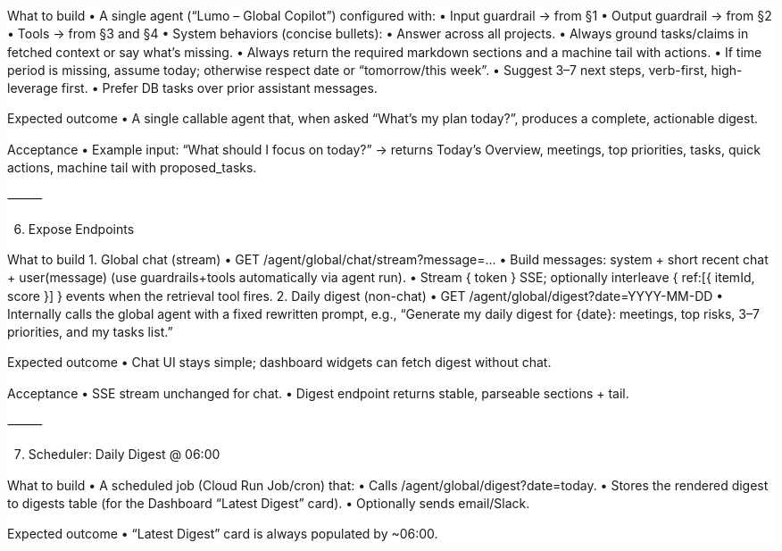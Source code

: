 What to build
	•	A single agent (“Lumo – Global Copilot”) configured with:
	•	Input guardrail → from §1
	•	Output guardrail → from §2
	•	Tools → from §3 and §4
	•	System behaviors (concise bullets):
	•	Answer across all projects.
	•	Always ground tasks/claims in fetched context or say what’s missing.
	•	Always return the required markdown sections and a machine tail with actions.
	•	If time period is missing, assume today; otherwise respect date or “tomorrow/this week”.
	•	Suggest 3–7 next steps, verb-first, high-leverage first.
	•	Prefer DB tasks over prior assistant messages.

Expected outcome
	•	A single callable agent that, when asked “What’s my plan today?”, produces a complete, actionable digest.

Acceptance
	•	Example input: “What should I focus on today?” → returns Today’s Overview, meetings, top priorities, tasks, quick actions, machine tail with proposed_tasks.

⸻

6) Expose Endpoints

What to build
	1.	Global chat (stream)
	•	GET /agent/global/chat/stream?message=...
	•	Build messages: system + short recent chat + user(message) (use guardrails+tools automatically via agent run).
	•	Stream { token } SSE; optionally interleave { ref:[{ itemId, score }] } events when the retrieval tool fires.
	2.	Daily digest (non-chat)
	•	GET /agent/global/digest?date=YYYY-MM-DD
	•	Internally calls the global agent with a fixed rewritten prompt, e.g.,
“Generate my daily digest for {date}: meetings, top risks, 3–7 priorities, and my tasks list.”

Expected outcome
	•	Chat UI stays simple; dashboard widgets can fetch digest without chat.

Acceptance
	•	SSE stream unchanged for chat.
	•	Digest endpoint returns stable, parseable sections + tail.

⸻

7) Scheduler: Daily Digest @ 06:00

What to build
	•	A scheduled job (Cloud Run Job/cron) that:
	•	Calls /agent/global/digest?date=today.
	•	Stores the rendered digest to digests table (for the Dashboard “Latest Digest” card).
	•	Optionally sends email/Slack.

Expected outcome
	•	“Latest Digest” card is always populated by ~06:00.
